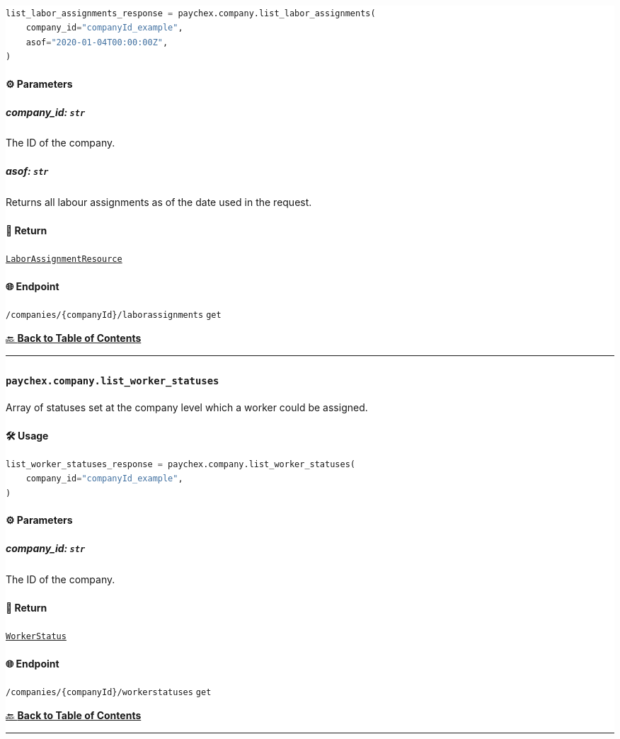 ```python
list_labor_assignments_response = paychex.company.list_labor_assignments(
    company_id="companyId_example",
    asof="2020-01-04T00:00:00Z",
)
```

#### ⚙️ Parameters<a id="⚙️-parameters"></a>

##### company_id: `str`<a id="company_id-str"></a>

The ID of the company.

##### asof: `str`<a id="asof-str"></a>

Returns all labour assignments as of the date used in the request.

#### 🔄 Return<a id="🔄-return"></a>

[`LaborAssignmentResource`](./paychex_python_sdk/pydantic/labor_assignment_resource.py)

#### 🌐 Endpoint<a id="🌐-endpoint"></a>

`/companies/{companyId}/laborassignments` `get`

[🔙 **Back to Table of Contents**](#table-of-contents)

---

### `paychex.company.list_worker_statuses`<a id="paychexcompanylist_worker_statuses"></a>

Array of statuses set at the company level which a worker could be assigned.

#### 🛠️ Usage<a id="🛠️-usage"></a>

```python
list_worker_statuses_response = paychex.company.list_worker_statuses(
    company_id="companyId_example",
)
```

#### ⚙️ Parameters<a id="⚙️-parameters"></a>

##### company_id: `str`<a id="company_id-str"></a>

The ID of the company.

#### 🔄 Return<a id="🔄-return"></a>

[`WorkerStatus`](./paychex_python_sdk/pydantic/worker_status.py)

#### 🌐 Endpoint<a id="🌐-endpoint"></a>

`/companies/{companyId}/workerstatuses` `get`

[🔙 **Back to Table of Contents**](#table-of-contents)

---